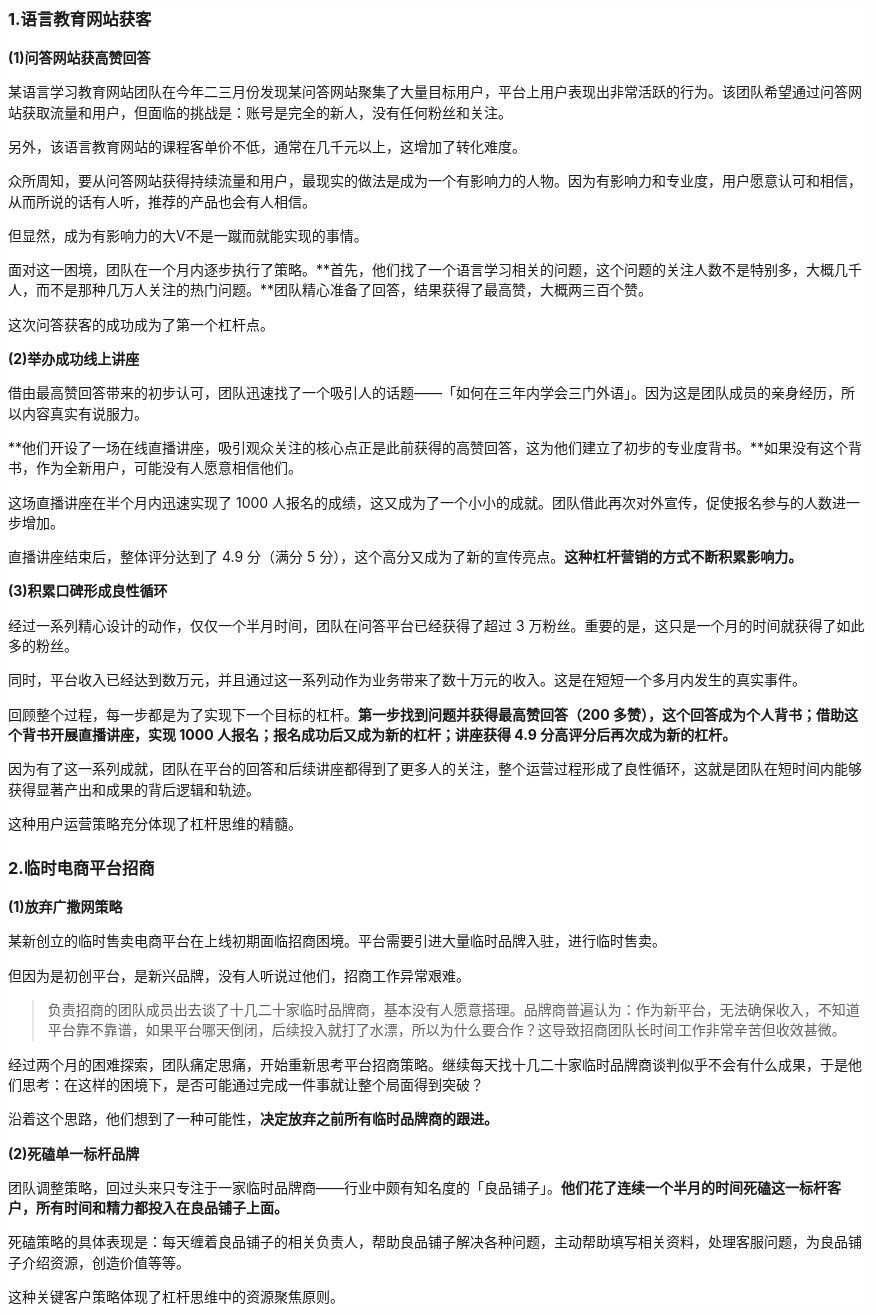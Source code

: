 ### 1.语言教育网站获客

**(1)问答网站获高赞回答**

某语言学习教育网站团队在今年二三月份发现某问答网站聚集了大量目标用户，平台上用户表现出非常活跃的行为。该团队希望通过问答网站获取流量和用户，但面临的挑战是：账号是完全的新人，没有任何粉丝和关注。

另外，该语言教育网站的课程客单价不低，通常在几千元以上，这增加了转化难度。

众所周知，要从问答网站获得持续流量和用户，最现实的做法是成为一个有影响力的人物。因为有影响力和专业度，用户愿意认可和相信，从而所说的话有人听，推荐的产品也会有人相信。

但显然，成为有影响力的大V不是一蹴而就能实现的事情。

面对这一困境，团队在一个月内逐步执行了策略。**首先，他们找了一个语言学习相关的问题，这个问题的关注人数不是特别多，大概几千人，而不是那种几万人关注的热门问题。**团队精心准备了回答，结果获得了最高赞，大概两三百个赞。

这次问答获客的成功成为了第一个杠杆点。

**(2)举办成功线上讲座**

借由最高赞回答带来的初步认可，团队迅速找了一个吸引人的话题——「如何在三年内学会三门外语」。因为这是团队成员的亲身经历，所以内容真实有说服力。

**他们开设了一场在线直播讲座，吸引观众关注的核心点正是此前获得的高赞回答，这为他们建立了初步的专业度背书。**如果没有这个背书，作为全新用户，可能没有人愿意相信他们。

这场直播讲座在半个月内迅速实现了 1000 人报名的成绩，这又成为了一个小小的成就。团队借此再次对外宣传，促使报名参与的人数进一步增加。

直播讲座结束后，整体评分达到了 4.9 分（满分 5 分），这个高分又成为了新的宣传亮点。**这种杠杆营销的方式不断积累影响力。**

**(3)积累口碑形成良性循环**

经过一系列精心设计的动作，仅仅一个半月时间，团队在问答平台已经获得了超过 3 万粉丝。重要的是，这只是一个月的时间就获得了如此多的粉丝。

同时，平台收入已经达到数万元，并且通过这一系列动作为业务带来了数十万元的收入。这是在短短一个多月内发生的真实事件。

回顾整个过程，每一步都是为了实现下一个目标的杠杆。**第一步找到问题并获得最高赞回答（200 多赞），这个回答成为个人背书；借助这个背书开展直播讲座，实现 1000 人报名；报名成功后又成为新的杠杆；讲座获得 4.9 分高评分后再次成为新的杠杆。**

因为有了这一系列成就，团队在平台的回答和后续讲座都得到了更多人的关注，整个运营过程形成了良性循环，这就是团队在短时间内能够获得显著产出和成果的背后逻辑和轨迹。

这种用户运营策略充分体现了杠杆思维的精髓。

### 2.临时电商平台招商

**(1)放弃广撒网策略**

某新创立的临时售卖电商平台在上线初期面临招商困境。平台需要引进大量临时品牌入驻，进行临时售卖。

但因为是初创平台，是新兴品牌，没有人听说过他们，招商工作异常艰难。

> 负责招商的团队成员出去谈了十几二十家临时品牌商，基本没有人愿意搭理。品牌商普遍认为：作为新平台，无法确保收入，不知道平台靠不靠谱，如果平台哪天倒闭，后续投入就打了水漂，所以为什么要合作？这导致招商团队长时间工作非常辛苦但收效甚微。

经过两个月的困难探索，团队痛定思痛，开始重新思考平台招商策略。继续每天找十几二十家临时品牌商谈判似乎不会有什么成果，于是他们思考：在这样的困境下，是否可能通过完成一件事就让整个局面得到突破？

沿着这个思路，他们想到了一种可能性，**决定放弃之前所有临时品牌商的跟进。**

**(2)死磕单一标杆品牌**

团队调整策略，回过头来只专注于一家临时品牌商——行业中颇有知名度的「良品铺子」。**他们花了连续一个半月的时间死磕这一标杆客户，所有时间和精力都投入在良品铺子上面。**

死磕策略的具体表现是：每天缠着良品铺子的相关负责人，帮助良品铺子解决各种问题，主动帮助填写相关资料，处理客服问题，为良品铺子介绍资源，创造价值等等。

这种关键客户策略体现了杠杆思维中的资源聚焦原则。
